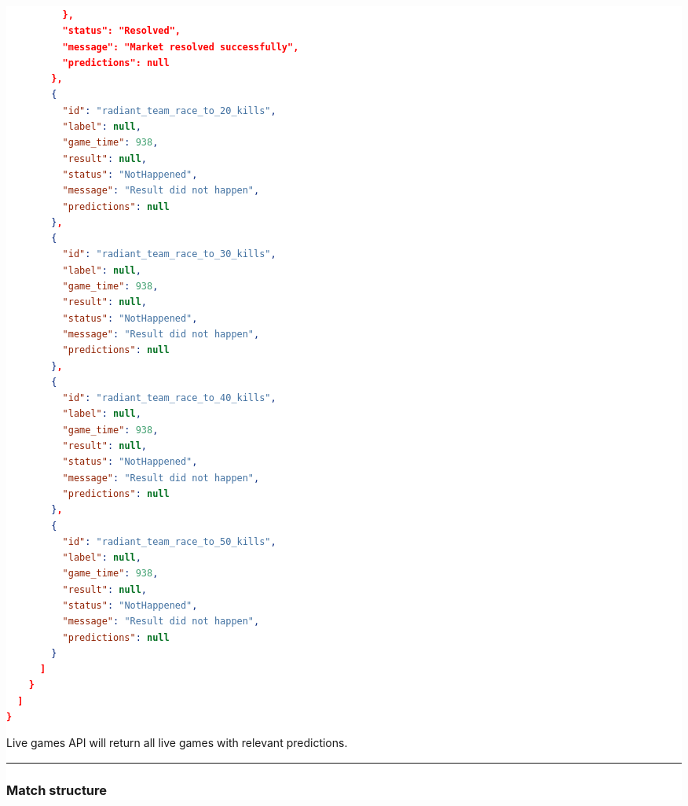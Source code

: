 ```json
          },
          "status": "Resolved",
          "message": "Market resolved successfully",
          "predictions": null
        },
        {
          "id": "radiant_team_race_to_20_kills",
          "label": null,
          "game_time": 938,
          "result": null,
          "status": "NotHappened",
          "message": "Result did not happen",
          "predictions": null
        },
        {
          "id": "radiant_team_race_to_30_kills",
          "label": null,
          "game_time": 938,
          "result": null,
          "status": "NotHappened",
          "message": "Result did not happen",
          "predictions": null
        },
        {
          "id": "radiant_team_race_to_40_kills",
          "label": null,
          "game_time": 938,
          "result": null,
          "status": "NotHappened",
          "message": "Result did not happen",
          "predictions": null
        },
        {
          "id": "radiant_team_race_to_50_kills",
          "label": null,
          "game_time": 938,
          "result": null,
          "status": "NotHappened",
          "message": "Result did not happen",
          "predictions": null
        }
      ]
    }
  ]
}
```

Live games API will return all live games with relevant predictions.

---

### Match structure
